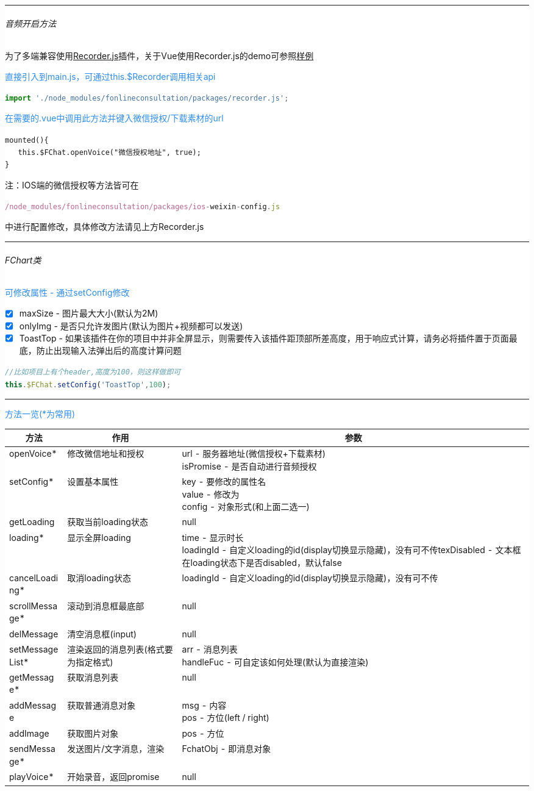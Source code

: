 ------

###### 音频开启方法

为了多端兼容使用[Recorder.js](https://github.com/xiangyuecn/Recorder)插件，关于Vue使用Recorder.js的demo可参照[样例](https://github.com/Negronis/RecorderExample)

<font color=#2d8cf0>直接引入到main.js，可通过this.$Recorder调用相关api</font>

```javascript
import './node_modules/fonlineconsultation/packages/recorder.js';
```

<font color=#2d8cf0>在需要的.vue中调用此方法并键入微信授权/下载素材的url</font>

```vue
mounted(){
   this.$FChat.openVoice("微信授权地址", true);
}
```

注：IOS端的微信授权等方法皆可在

```javascript
/node_modules/fonlineconsultation/packages/ios-weixin-config.js
```

中进行配置修改，具体修改方法请见上方Recorder.js

------

###### FChart类

<font color=#2d8cf0>可修改属性 - 通过setConfig修改</font>

- [x] maxSize - 图片最大大小(默认为2M)
- [x] onlyImg - 是否只允许发图片(默认为图片+视频都可以发送)
- [x] ToastTop - 如果该插件在你的项目中并非全屏显示，则需要传入该插件距顶部所差高度，用于响应式计算，请务必将插件置于页面最底，防止出现输入法弹出后的高度计算问题

```javascript
//比如项目上有个header,高度为100，则这样做即可
this.$FChat.setConfig('ToastTop',100);
```

------

<font color="#2d8cf0">方法一览(*为常用)</font>

| 方法            | 作用                                      | 参数                                                         |
| --------------- | ----------------------------------------- | ------------------------------------------------------------ |
| openVoice*      | 修改微信地址和授权                        | url - 服务器地址(微信授权+下载素材)<br />isPromise - 是否自动进行音频授权 |
| setConfig*      | 设置基本属性                              | key - 要修改的属性名<br />value - 修改为<br />config - 对象形式(和上面二选一) |
| getLoading      | 获取当前loading状态                       | null                                                         |
| loading*        | 显示全屏loading                           | time - 显示时长<br />loadingId - 自定义loading的id(display切换显示隐藏)，没有可不传texDisabled - 文本框在loading状态下是否disabled，默认false |
| cancelLoading*  | 取消loading状态                           | loadingId - 自定义loading的id(display切换显示隐藏)，没有可不传 |
| scrollMessage*  | 滚动到消息框最底部                        | null                                                         |
| delMessage      | 清空消息框(input)                         | null                                                         |
| setMessageList* | 渲染返回的消息列表(格式要为指定格式)      | arr - 消息列表<br />handleFuc - 可自定该如何处理(默认为直接渲染)<br /> |
| getMessage*     | 获取消息列表                              | null                                                         |
| addMessage      | 获取普通消息对象                          | msg - 内容<br />pos - 方位(left / right)                     |
| addImage        | 获取图片对象                              | pos - 方位                                                   |
| sendMessage*    | 发送图片/文字消息，渲染                   | FchatObj - 即消息对象                                        |
| playVoice*      | 开始录音，返回promise                     | null                                                         |